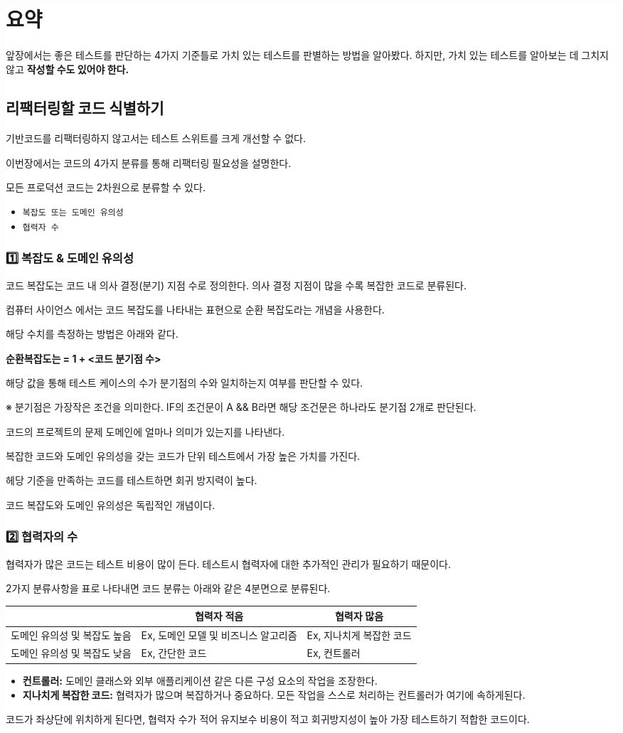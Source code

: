 # 요약

앞장에서는 좋은 테스트를 판단하는 4가지 기준틀로 가치 있는 테스트를 판별하는 방법을 알아봤다. 하지만, 가치 있는 테스트를 알아보는 데 그치지 않고 **작성할 수도 있어야 한다.**

## 리팩터링할 코드 식별하기

기반코드를 리팩터링하지 않고서는 테스트 스위트를 크게 개선할 수 없다.

이번장에서는 코드의 4가지 분류를 통해 리팩터링 필요성을 설명한다.

모든 프로덕션 코드는 2차원으로 분류할 수 있다.

- `복잡도 또는 도메인 유의성`
- `협력자 수`

### 1️⃣ 복잡도 & 도메인 유의성

코드 복잡도는 코드 내 의사 결정(분기) 지점 수로 정의한다. 의사 결정 지점이 많을 수록 복잡한 코드로 분류된다.

<aside>

컴퓨터 사이언스 에서는 코드 복잡도를 나타내는 표현으로 순환 복잡도라는 개념을 사용한다.

해당 수치를 측정하는 방법은 아래와 같다.

**순환복잡도는 = 1 + <코드 분기점 수>**

해당 값을 통해 테스트 케이스의 수가 분기점의 수와 일치하는지 여부를 판단할 수 있다. 

※ 분기점은 가장작은 조건을 의미한다. IF의 조건문이 A && B라면 해당 조건문은 하나라도 분기점 2개로 판단된다.

</aside>

코드의 프로젝트의 문제 도메인에 얼마나 의미가 있는지를 나타낸다.

복잡한 코드와 도메인 유의성을 갖는 코드가 단위 테스트에서 가장 높은 가치를 가진다.

헤당 기준을 만족하는 코드를 테스트하면 회귀 방지력이 높다.

코드 복잡도와 도메인 유의성은 독립적인 개념이다.

### 2️⃣ 협력자의 수

협력자가 많은 코드는 테스트 비용이 많이 든다. 테스트시 협력자에 대한 추가적인 관리가 필요하기 때문이다.

2가지 분류사항을 표로 나타내면 코드 분류는 아래와 같은 4분면으로 분류된다.

|  | 협력자 적음 | 협력자 많음 |
| --- | --- | --- |
| 도메인 유의성 및 복잡도 높음 | Ex, 도메인 모델 및 비즈니스 알고리즘 | Ex, 지나치게 복잡한 코드 |
| 도메인 유의성 및 복잡도 낮음 | Ex, 간단한 코드 | Ex, 컨트롤러 |
- **컨트롤러:** 도메인 클래스와 외부 애플리케이션 같은 다른 구성 요소의 작업을 조장한다.
- **지나치게 복잡한 코드:** 협력자가 많으며 복잡하거나 중요하다. 모든 작업을 스스로 처리하는 컨트롤러가 여기에 속하게된다.

코드가 좌상단에 위치하게 된다면, 협력자 수가 적어 유지보수 비용이 적고 회귀방지성이 높아 가장 테스트하기 적합한 코드이다.
